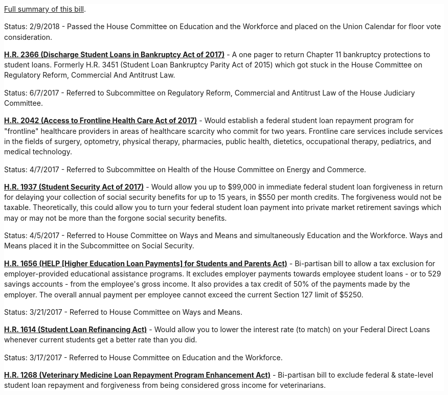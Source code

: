 <a target="_blank" href="http://www.acenet.edu/news-room/Documents/ACE-Summary-of-House-Prosper-Act.pdf">Full summary of this bill</a>.

Status: 2/9/2018 - Passed the House Committee on Education and the Workforce and placed on the Union Calendar for floor vote consideration.


**<a id="hr2366" target="_blank" href="https://www.popvox.com/us/federal/bills/115/hr2366">H.R. 2366 (Discharge Student Loans in Bankruptcy Act of 2017)</a>** -
A one pager to return Chapter 11 bankruptcy protections to student loans.
Formerly H.R. 3451 (Student Loan Bankruptcy Parity Act of 2015) which got stuck in the House Committee on Regulatory Reform, Commercial And Antitrust Law.

Status: 6/7/2017 - Referred to Subcommittee on Regulatory Reform, Commercial and Antitrust Law of the House Judiciary Committee.


**<a id="hr2042" target="_blank" href="https://www.popvox.com/us/federal/bills/115/hr2042">H.R. 2042 (Access to Frontline Health Care Act of 2017)</a>** -
Would establish a federal student loan repayment program for "frontline" healthcare providers in areas of healthcare scarcity who commit for two years. Frontline care services include services in the fields of surgery, optometry, physical therapy, pharmacies, public health, dietetics, occupational therapy, pediatrics, and medical technology.

Status: 4/7/2017 - Referred to Subcommittee on Health of the House Committee on Energy and Commerce.


**<a id="hr1937" target="_blank" href="https://www.popvox.com/us/federal/bills/115/hr1937">H.R. 1937 (Student Security Act of 2017)</a>** -
Would allow you up to $99,000 in immediate federal student loan forgiveness in return for delaying your collection of social security benefits for up to 15 years, in $550 per month credits.
The forgiveness would not be taxable. Theoretically, this could allow you to turn your federal student loan payment into private market retirement savings which may or may not be more than the forgone social security benefits.

Status: 4/5/2017 - Referred to House Committee on Ways and Means and simultaneously Education and the Workforce. Ways and Means placed it in the Subcommittee on Social Security.


**<a id="hr1656" target="_blank" href="https://www.popvox.com/us/federal/bills/115/hr1656">H.R. 1656 (HELP [Higher Education Loan Payments] for Students and Parents Act)</a>** -
Bi-partisan bill to allow a tax exclusion for employer-provided educational assistance programs. It excludes employer payments towards employee student loans - or to 529 savings accounts - from the employee's gross income. It also provides a tax credit of 50% of the payments made by the employer. The overall annual payment per employee cannot exceed the current Section 127 limit of $5250.

Status: 3/21/2017 - Referred to House Committee on Ways and Means.


**<a id="hr1614" target="_blank" href="https://www.congress.gov/bill/115th-congress/house-bill/1614">H.R. 1614 (Student Loan Refinancing Act)</a>** -
Would allow you to lower the interest rate (to match) on your Federal Direct Loans whenever current students get a better rate than you did.

Status: 3/17/2017 - Referred to House Committee on Education and the Workforce.


**<a id="hr" target="_blank" href="https://www.popvox.com/us/federal/bills/115/hr1268">H.R. 1268 (Veterinary Medicine Loan Repayment Program Enhancement Act)</a>** -
Bi-partisan bill to exclude federal & state-level student loan repayment and forgiveness from being considered gross income for veterinarians.
